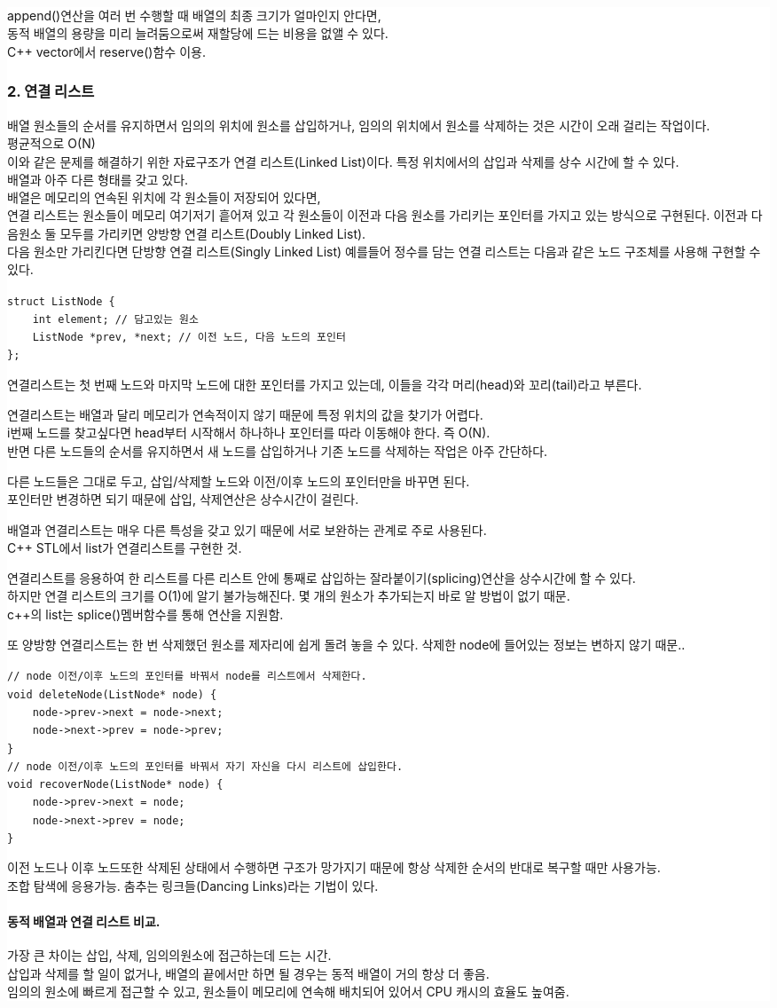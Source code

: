 append()연산을 여러 번 수행할 때 배열의 최종 크기가 얼마인지 안다면,   
동적 배열의 용량을 미리 늘려둠으로써 재할당에 드는 비용을 없앨 수 있다.  
C++ vector에서 reserve()함수 이용.  

### 2. 연결 리스트
배열 원소들의 순서를 유지하면서 임의의 위치에 원소를 삽입하거나, 임의의 위치에서 원소를 삭제하는 것은 시간이 오래 걸리는 작업이다.  
평균적으로 O(N)  
이와 같은 문제를 해결하기 위한 자료구조가 연결 리스트(Linked List)이다. 특정 위치에서의 삽입과 삭제를 상수 시간에 할 수 있다.  
배열과 아주 다른 형태를 갖고 있다.  
배열은 메모리의 연속된 위치에 각 원소들이 저장되어 있다면,  
연결 리스트는 원소들이 메모리 여기저기 흩어져 있고 각 원소들이 이전과 다음 원소를 가리키는 포인터를 가지고 있는 방식으로 구현된다.
이전과 다음원소 둘 모두를 가리키면 양방향 연결 리스트(Doubly Linked List).  
다음 원소만 가리킨다면 단방향 연결 리스트(Singly Linked List)
예를들어 정수를 담는 연결 리스트는 다음과 같은 노드 구조체를 사용해 구현할 수 있다.  
  
    struct ListNode {
        int element; // 담고있는 원소
        ListNode *prev, *next; // 이전 노드, 다음 노드의 포인터
    };

연결리스트는 첫 번째 노드와 마지막 노드에 대한 포인터를 가지고 있는데, 이들을 각각 머리(head)와 꼬리(tail)라고 부른다.  
  
연결리스트는 배열과 달리 메모리가 연속적이지 않기 때문에 특정 위치의 값을 찾기가 어렵다.  
i번째 노드를 찾고싶다면 head부터 시작해서 하나하나 포인터를 따라 이동해야 한다. 즉 O(N).  
반면 다른 노드들의 순서를 유지하면서 새 노드를 삽입하거나 기존 노드를 삭제하는 작업은 아주 간단하다.  
  
다른 노드들은 그대로 두고, 삽입/삭제할 노드와 이전/이후 노드의 포인터만을 바꾸면 된다.  
포인터만 변경하면 되기 때문에 삽입, 삭제연산은 상수시간이 걸린다.  
  
배열과 연결리스트는 매우 다른 특성을 갖고 있기 때문에 서로 보완하는 관계로 주로 사용된다.  
C++ STL에서 list가 연결리스트를 구현한 것.  
  
연결리스트를 응용하여 한 리스트를 다른 리스트 안에 통째로 삽입하는 잘라붙이기(splicing)연산을 상수시간에 할 수 있다.  
하지만 연결 리스트의 크기를 O(1)에 알기 불가능해진다. 몇 개의 원소가 추가되는지 바로 알 방법이 없기 때문.  
c++의 list는 splice()멤버함수를 통해 연산을 지원함.  
  
또 양방향 연결리스트는 한 번 삭제했던 원소를 제자리에 쉽게 돌려 놓을 수 있다. 삭제한 node에 들어있는 정보는 변하지 않기 때문..
  
    // node 이전/이후 노드의 포인터를 바꿔서 node를 리스트에서 삭제한다.
    void deleteNode(ListNode* node) {
        node->prev->next = node->next;
        node->next->prev = node->prev;
    }
    // node 이전/이후 노드의 포인터를 바꿔서 자기 자신을 다시 리스트에 삽입한다.
    void recoverNode(ListNode* node) {
        node->prev->next = node;
        node->next->prev = node;
    }
  
이전 노드나 이후 노드또한 삭제된 상태에서 수행하면 구조가 망가지기 때문에 항상 삭제한 순서의 반대로 복구할 때만 사용가능.   
조합 탐색에 응용가능. 춤추는 링크들(Dancing Links)라는 기법이 있다.  
  
#### 동적 배열과 연결 리스트 비교.
가장 큰 차이는 삽입, 삭제, 임의의원소에 접근하는데 드는 시간.  
삽입과 삭제를 할 일이 없거나, 배열의 끝에서만 하면 될 경우는 동적 배열이 거의 항상 더 좋음.  
임의의 원소에 빠르게 접근할 수 있고, 원소들이 메모리에 연속해 배치되어 있어서 CPU 캐시의 효율도 높여줌.  
  